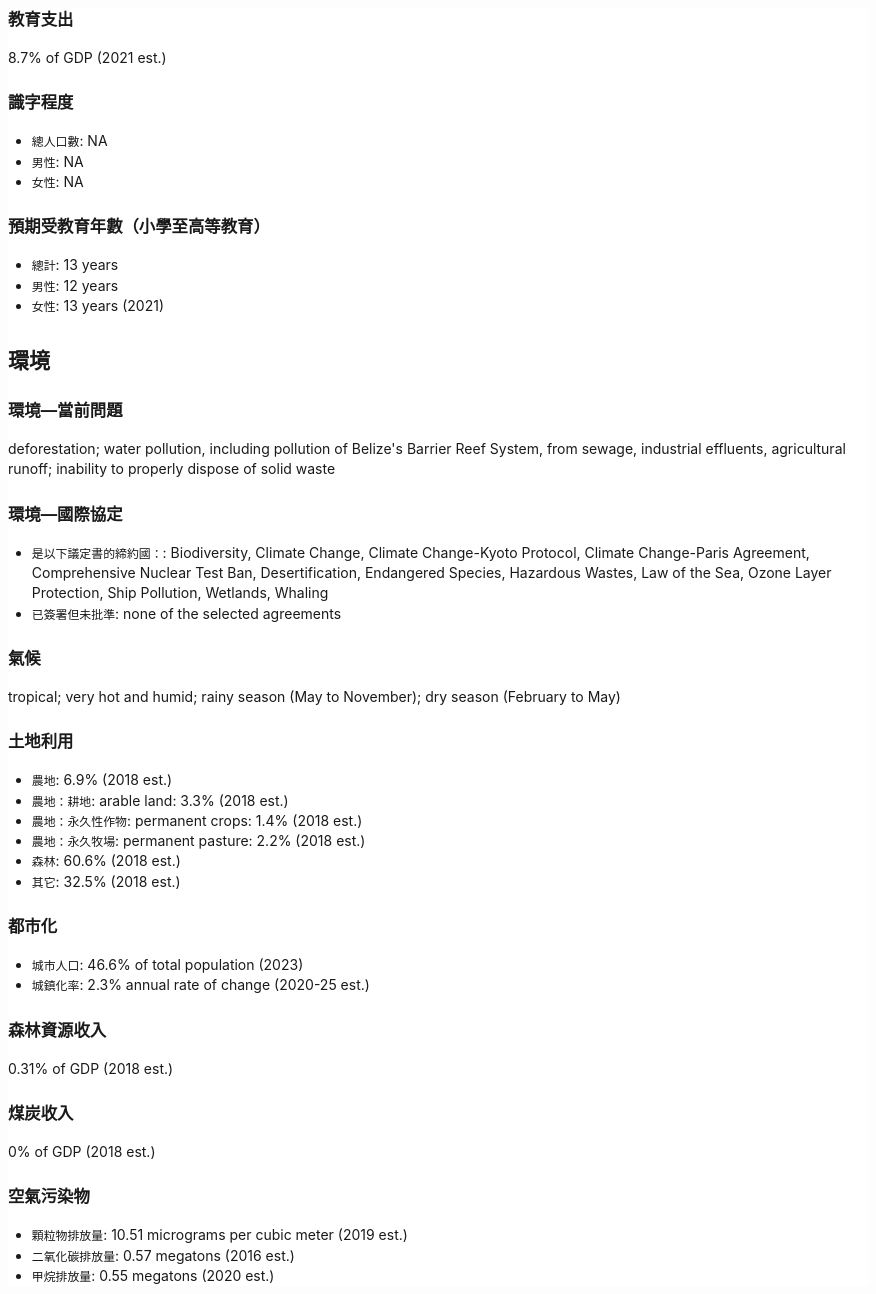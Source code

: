 ### 教育支出
8.7% of GDP (2021 est.)

### 識字程度
- `總人口數`: NA
- `男性`: NA
- `女性`: NA

### 預期受教育年數（小學至高等教育）
- `總計`: 13 years
- `男性`: 12 years
- `女性`: 13 years (2021)

## 環境

### 環境—當前問題
deforestation; water pollution, including pollution of Belize's Barrier Reef System, from sewage, industrial effluents, agricultural runoff; inability to properly dispose of solid waste

### 環境—國際協定
- `是以下議定書的締約國：`: Biodiversity, Climate Change, Climate Change-Kyoto Protocol, Climate Change-Paris Agreement, Comprehensive Nuclear Test Ban, Desertification, Endangered Species, Hazardous Wastes, Law of the Sea, Ozone Layer Protection, Ship Pollution, Wetlands, Whaling
- `已簽署但未批準`: none of the selected agreements

### 氣候
tropical; very hot and humid; rainy season (May to November); dry season (February to May)

### 土地利用
- `農地`: 6.9% (2018 est.)
- `農地：耕地`: arable land: 3.3% (2018 est.)
- `農地：永久性作物`: permanent crops: 1.4% (2018 est.)
- `農地：永久牧場`: permanent pasture: 2.2% (2018 est.)
- `森林`: 60.6% (2018 est.)
- `其它`: 32.5% (2018 est.)

### 都市化
- `城市人口`: 46.6% of total population (2023)
- `城鎮化率`: 2.3% annual rate of change (2020-25 est.)

### 森林資源收入
0.31% of GDP (2018 est.)

### 煤炭收入
0% of GDP (2018 est.)

### 空氣污染物
- `顆粒物排放量`: 10.51 micrograms per cubic meter (2019 est.)
- `二氧化碳排放量`: 0.57 megatons (2016 est.)
- `甲烷排放量`: 0.55 megatons (2020 est.)
